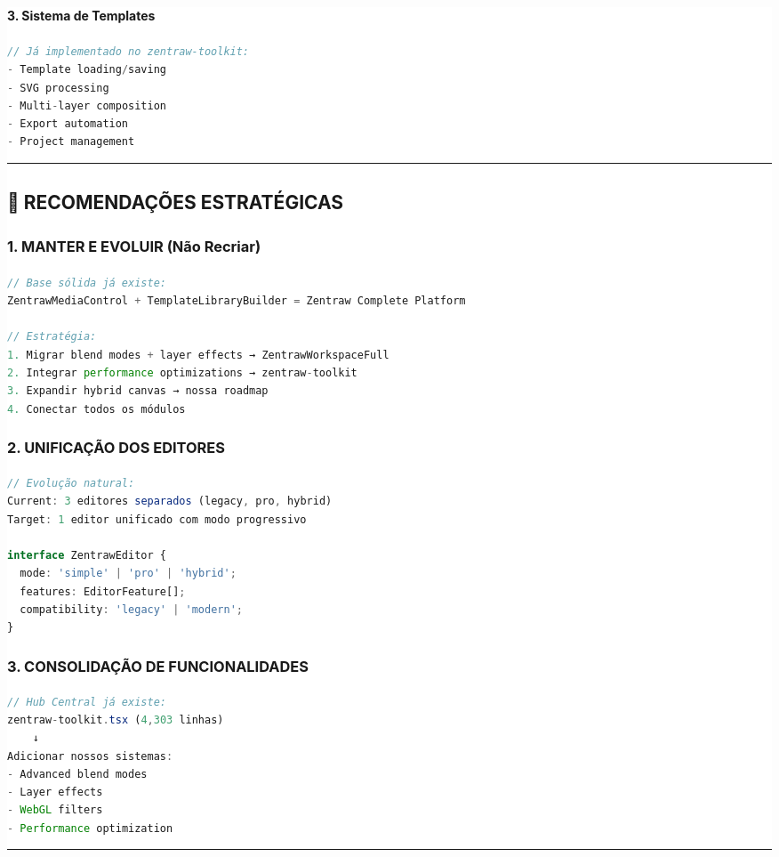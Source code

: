 #### **3. Sistema de Templates**

```typescript
// Já implementado no zentraw-toolkit:
- Template loading/saving
- SVG processing
- Multi-layer composition
- Export automation
- Project management
```

---

## 🚀 **RECOMENDAÇÕES ESTRATÉGICAS**

### **1. MANTER E EVOLUIR (Não Recriar)**

```typescript
// Base sólida já existe:
ZentrawMediaControl + TemplateLibraryBuilder = Zentraw Complete Platform

// Estratégia:
1. Migrar blend modes + layer effects → ZentrawWorkspaceFull
2. Integrar performance optimizations → zentraw-toolkit
3. Expandir hybrid canvas → nossa roadmap
4. Conectar todos os módulos
```

### **2. UNIFICAÇÃO DOS EDITORES**

```typescript
// Evolução natural:
Current: 3 editores separados (legacy, pro, hybrid)
Target: 1 editor unificado com modo progressivo

interface ZentrawEditor {
  mode: 'simple' | 'pro' | 'hybrid';
  features: EditorFeature[];
  compatibility: 'legacy' | 'modern';
}
```

### **3. CONSOLIDAÇÃO DE FUNCIONALIDADES**

```typescript
// Hub Central já existe:
zentraw-toolkit.tsx (4,303 linhas)
    ↓
Adicionar nossos sistemas:
- Advanced blend modes
- Layer effects
- WebGL filters
- Performance optimization
```

---